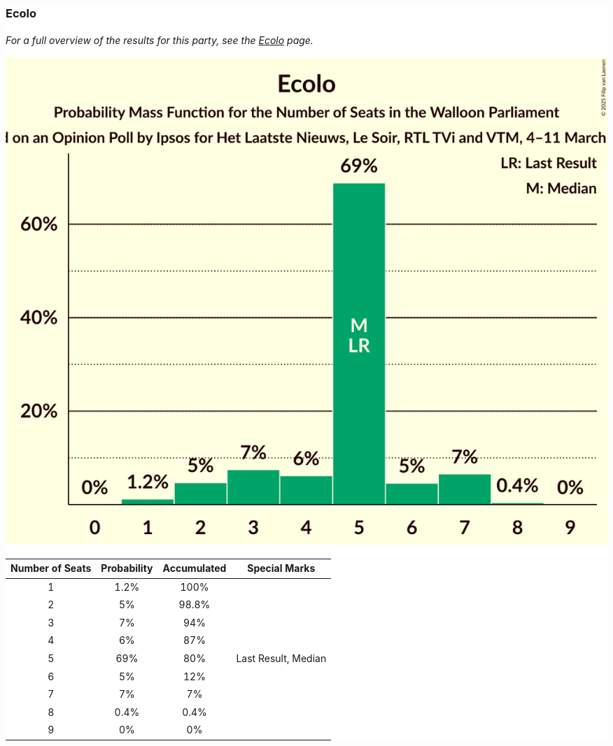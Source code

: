 ### Ecolo

*For a full overview of the results for this party, see the [Ecolo](party-ecolo.html) page.*

![Graph with seats probability mass function not yet produced](2025-03-11-Ipsos-seats-pmf-ecolo.png "Seats Probability Mass Function")

| Number of Seats | Probability | Accumulated | Special Marks |
|:---------------:|:-----------:|:-----------:|:-------------:|
| 1 | 1.2% | 100% |  |
| 2 | 5% | 98.8% |  |
| 3 | 7% | 94% |  |
| 4 | 6% | 87% |  |
| 5 | 69% | 80% | Last Result, Median |
| 6 | 5% | 12% |  |
| 7 | 7% | 7% |  |
| 8 | 0.4% | 0.4% |  |
| 9 | 0% | 0% |  |

